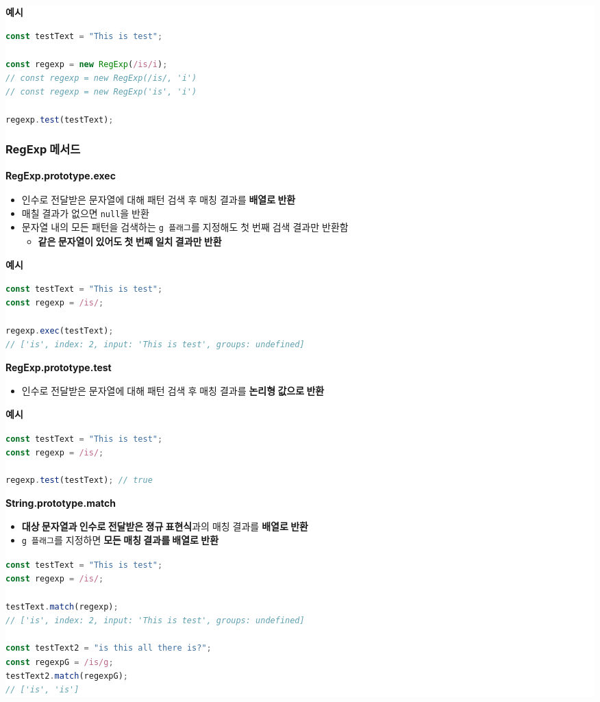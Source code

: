 **예시**

```jsx
const testText = "This is test";

const regexp = new RegExp(/is/i);
// const regexp = new RegExp(/is/, 'i')
// const regexp = new RegExp('is', 'i')

regexp.test(testText);
```

### RegExp 메서드

**RegExp.prototype.exec**

- 인수로 전달받은 문자열에 대해 패턴 검색 후 매칭 결과를 **배열로 반환**
- 매칠 결과가 없으면 `null`을 반환
- 문자열 내의 모든 패턴을 검색하는 `g 플래그`를 지정해도 첫 번째 검색 결과만 반환함
  - **같은 문자열이 있어도 첫 번째 일치 결과만 반환**

**예시**

```jsx
const testText = "This is test";
const regexp = /is/;

regexp.exec(testText);
// ['is', index: 2, input: 'This is test', groups: undefined]
```

**RegExp.prototype.test**

- 인수로 전달받은 문자열에 대해 패턴 검색 후 매칭 결과를 **논리형 값으로 반환**

**예시**

```jsx
const testText = "This is test";
const regexp = /is/;

regexp.test(testText); // true
```

**String.prototype.match**

- **대상 문자열과 인수로 전달받은 졍규 표현식**과의 매칭 결과를 **배열로 반환**
- `g 플래그`를 지정하면 **모든 매칭 결과를 배열로 반환**

```jsx
const testText = "This is test";
const regexp = /is/;

testText.match(regexp);
// ['is', index: 2, input: 'This is test', groups: undefined]

const testText2 = "is this all there is?";
const regexpG = /is/g;
testText2.match(regexpG);
// ['is', 'is']
```
